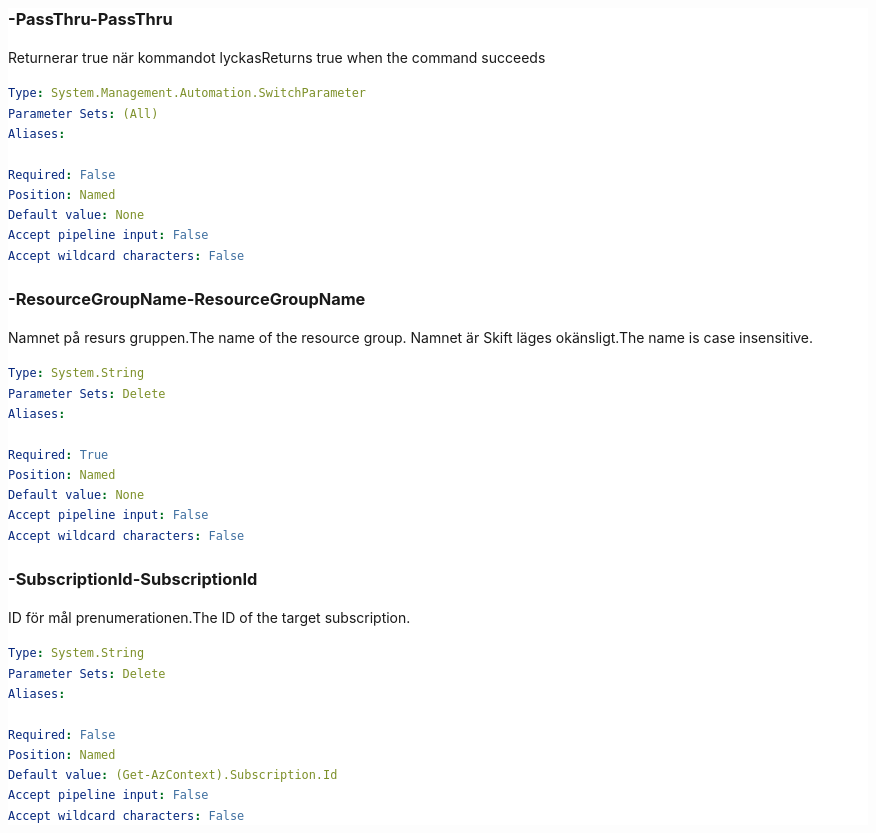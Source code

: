 ### <span data-ttu-id="feab5-129">-PassThru</span><span class="sxs-lookup"><span data-stu-id="feab5-129">-PassThru</span></span>
<span data-ttu-id="feab5-130">Returnerar true när kommandot lyckas</span><span class="sxs-lookup"><span data-stu-id="feab5-130">Returns true when the command succeeds</span></span>

```yaml
Type: System.Management.Automation.SwitchParameter
Parameter Sets: (All)
Aliases:

Required: False
Position: Named
Default value: None
Accept pipeline input: False
Accept wildcard characters: False
```

### <span data-ttu-id="feab5-131">-ResourceGroupName</span><span class="sxs-lookup"><span data-stu-id="feab5-131">-ResourceGroupName</span></span>
<span data-ttu-id="feab5-132">Namnet på resurs gruppen.</span><span class="sxs-lookup"><span data-stu-id="feab5-132">The name of the resource group.</span></span>
<span data-ttu-id="feab5-133">Namnet är Skift läges okänsligt.</span><span class="sxs-lookup"><span data-stu-id="feab5-133">The name is case insensitive.</span></span>

```yaml
Type: System.String
Parameter Sets: Delete
Aliases:

Required: True
Position: Named
Default value: None
Accept pipeline input: False
Accept wildcard characters: False
```

### <span data-ttu-id="feab5-134">-SubscriptionId</span><span class="sxs-lookup"><span data-stu-id="feab5-134">-SubscriptionId</span></span>
<span data-ttu-id="feab5-135">ID för mål prenumerationen.</span><span class="sxs-lookup"><span data-stu-id="feab5-135">The ID of the target subscription.</span></span>

```yaml
Type: System.String
Parameter Sets: Delete
Aliases:

Required: False
Position: Named
Default value: (Get-AzContext).Subscription.Id
Accept pipeline input: False
Accept wildcard characters: False
```
